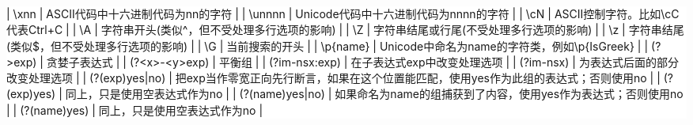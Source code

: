 | \\xnn | ASCII代码中十六进制代码为nn的字符 |
| \\unnnn | Unicode代码中十六进制代码为nnnn的字符 |
| \\cN | ASCII控制字符。比如\\cC代表Ctrl+C |
| \\A | 字符串开头\(类似\^，但不受处理多行选项的影响\) |
| \\Z | 字符串结尾或行尾\(不受处理多行选项的影响\) |
| \\z | 字符串结尾\(类似\$，但不受处理多行选项的影响\) |
| \\G | 当前搜索的开头 |
| \\p\{name\} | Unicode中命名为name的字符类，例如\\p\{IsGreek\} |
| \(\?>exp\) | 贪婪子表达式 |
| \(\?\<x>-\<y>exp\) | 平衡组 |
| \(\?im-nsx:exp\) | 在子表达式exp中改变处理选项 |
| \(\?im-nsx\) | 为表达式后面的部分改变处理选项 |
| \(\?\(exp\)yes\|no\) | 把exp当作零宽正向先行断言，如果在这个位置能匹配，使用yes作为此组的表达式；否则使用no |
| \(\?\(exp\)yes\) | 同上，只是使用空表达式作为no |
| \(\?\(name\)yes\|no\) | 如果命名为name的组捕获到了内容，使用yes作为表达式；否则使用no |
| \(\?\(name\)yes\) | 同上，只是使用空表达式作为no |
